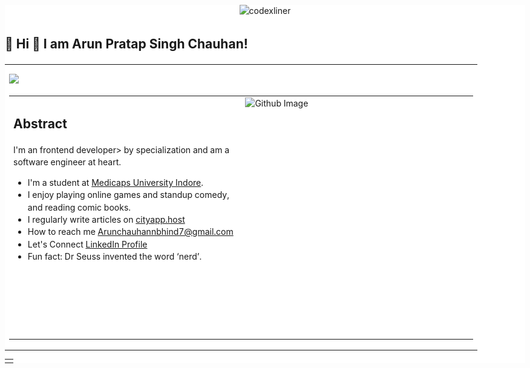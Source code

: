 
  <div align="center">
   <img src="https://media.tenor.com/NCRHhqkXrJYAAAAi/programmers-go-internet.gif" width= "30%" alt="codexliner"
   </div>

  


</div>

##  🙋 Hi 👋 I am Arun Pratap Singh Chauhan!

<table>
<tr><td>






<p align="left"> <img  width= "30%" src="https://media2.giphy.com/media/USV0ym3bVWQJJmNu3N/giphy.gif?cid=ecf05e470qchbb2v6d45b1nswxsax55iqsua8xojnago029u&rid=giphy.gif&ct=g" /> </p>
<table>
    <tbody border="0" cellspacing="0" cellpadding="0">
        <tr  style="width:70%">
           <td rowspan=6>
              
## Abstract
I'm an frontend developer> by specialization and am a software engineer at heart.
- I'm a student at [Medicaps University Indore](https://www.medicaps.ac.in).
- I enjoy playing online games and standup comedy, and reading comic books. <img width="0%" align="right" alt="Github Image" src="" />
- I regularly write articles on [cityapp.host](cityapp.host)
- How to reach me Arunchauhannbhind7@gmail.com
- Let's Connect [LinkedIn Profile]()
- Fun fact: Dr Seuss invented the word ‘nerd’.
          </td>
        </tr>
        <tr>
            <td width="50%"> <img align="center" alt="Github Image" width= "40%" src="https://media2.giphy.com/media/Qs5FYEsfQlclJ1FtWV/giphy.webp?cid=ecf05e4737fdct8p9aldzcu0y9adzgtcxc1o9d07weor1r2c&rid=giphy.webp&ct=s" /></td>
        </tr>
    </tbody>
</table>

  




</td></tr>

</table>

<table>
    <tbody border="0" cellspacing="0" cellpadding="0">
        <tr  style="width:70%">
           <td rowspan=6>
              
            